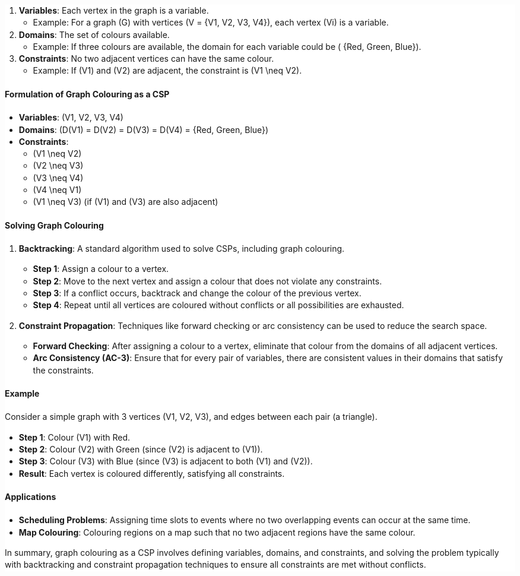 1. **Variables**: Each vertex in the graph is a variable.
   - Example: For a graph \(G\) with vertices \(V = \{V1, V2, V3, V4\}\), each vertex \(Vi\) is a variable.
2. **Domains**: The set of colours available.
   - Example: If three colours are available, the domain for each variable could be \( \{Red, Green, Blue\}\).
3. **Constraints**: No two adjacent vertices can have the same colour.
   - Example: If \(V1\) and \(V2\) are adjacent, the constraint is \(V1 \neq V2\).

#### Formulation of Graph Colouring as a CSP
- **Variables**: \(V1, V2, V3, V4\)
- **Domains**: \(D(V1) = D(V2) = D(V3) = D(V4) = \{Red, Green, Blue\}\)
- **Constraints**:
  - \(V1 \neq V2\)
  - \(V2 \neq V3\)
  - \(V3 \neq V4\)
  - \(V4 \neq V1\)
  - \(V1 \neq V3\) (if \(V1\) and \(V3\) are also adjacent)
  
#### Solving Graph Colouring
1. **Backtracking**: A standard algorithm used to solve CSPs, including graph colouring.
   - **Step 1**: Assign a colour to a vertex.
   - **Step 2**: Move to the next vertex and assign a colour that does not violate any constraints.
   - **Step 3**: If a conflict occurs, backtrack and change the colour of the previous vertex.
   - **Step 4**: Repeat until all vertices are coloured without conflicts or all possibilities are exhausted.

2. **Constraint Propagation**: Techniques like forward checking or arc consistency can be used to reduce the search space.
   - **Forward Checking**: After assigning a colour to a vertex, eliminate that colour from the domains of all adjacent vertices.
   - **Arc Consistency (AC-3)**: Ensure that for every pair of variables, there are consistent values in their domains that satisfy the constraints.

#### Example
Consider a simple graph with 3 vertices \(V1, V2, V3\), and edges between each pair (a triangle).
- **Step 1**: Colour \(V1\) with Red.
- **Step 2**: Colour \(V2\) with Green (since \(V2\) is adjacent to \(V1\)).
- **Step 3**: Colour \(V3\) with Blue (since \(V3\) is adjacent to both \(V1\) and \(V2\)).
- **Result**: Each vertex is coloured differently, satisfying all constraints.

#### Applications
- **Scheduling Problems**: Assigning time slots to events where no two overlapping events can occur at the same time.
- **Map Colouring**: Colouring regions on a map such that no two adjacent regions have the same colour.

In summary, graph colouring as a CSP involves defining variables, domains, and constraints, and solving the problem typically with backtracking and constraint propagation techniques to ensure all constraints are met without conflicts.




